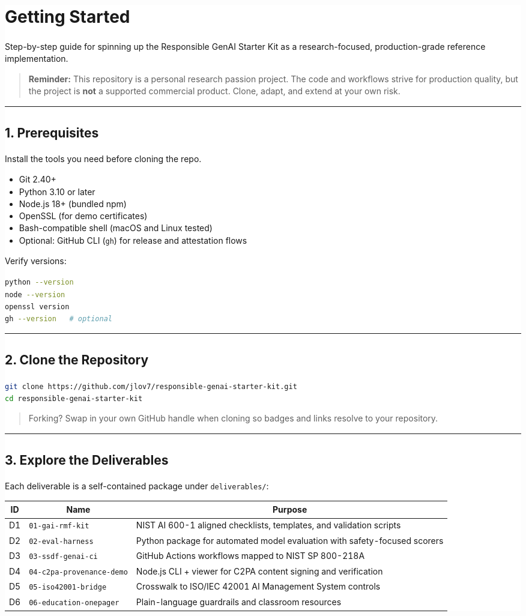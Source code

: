 # Getting Started

Step-by-step guide for spinning up the Responsible GenAI Starter Kit as a research-focused, production-grade reference implementation.

> **Reminder:** This repository is a personal research passion project. The code and workflows strive for production quality, but the project is **not** a supported commercial product. Clone, adapt, and extend at your own risk.

---

## 1. Prerequisites

Install the tools you need before cloning the repo.

- Git 2.40+
- Python 3.10 or later
- Node.js 18+ (bundled npm)
- OpenSSL (for demo certificates)
- Bash-compatible shell (macOS and Linux tested)
- Optional: GitHub CLI (`gh`) for release and attestation flows

Verify versions:

```bash
python --version
node --version
openssl version
gh --version   # optional
```

---

## 2. Clone the Repository

```bash
git clone https://github.com/jlov7/responsible-genai-starter-kit.git
cd responsible-genai-starter-kit
```

> Forking? Swap in your own GitHub handle when cloning so badges and links resolve to your repository.

---

## 3. Explore the Deliverables

Each deliverable is a self-contained package under `deliverables/`:

| ID | Name | Purpose |
|----|------|---------|
| D1 | `01-gai-rmf-kit` | NIST AI 600-1 aligned checklists, templates, and validation scripts |
| D2 | `02-eval-harness` | Python package for automated model evaluation with safety-focused scorers |
| D3 | `03-ssdf-genai-ci` | GitHub Actions workflows mapped to NIST SP 800-218A |
| D4 | `04-c2pa-provenance-demo` | Node.js CLI + viewer for C2PA content signing and verification |
| D5 | `05-iso42001-bridge` | Crosswalk to ISO/IEC 42001 AI Management System controls |
| D6 | `06-education-onepager` | Plain-language guardrails and classroom resources |

